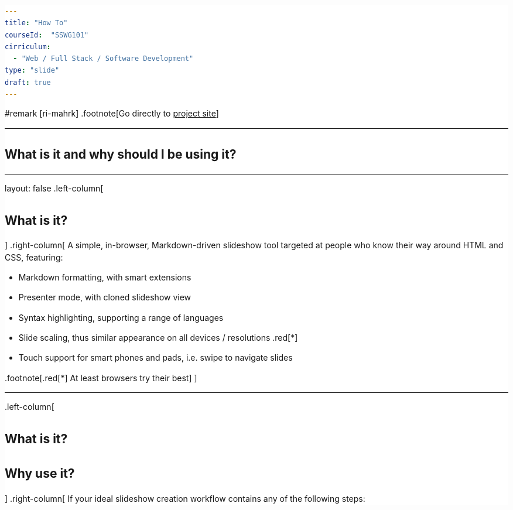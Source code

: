 ```yaml
---
title: "How To" 
courseId:  "SSWG101"
cirriculum: 
  - "Web / Full Stack / Software Development"
type: "slide"
draft: true
---
```


#remark
[ri-mahrk]
.footnote[Go directly to [project site](https://github.com/gnab/remark)]

---

## What is it and why should I be using it?

---

layout: false
.left-column[

## What is it?

]
.right-column[
A simple, in-browser, Markdown-driven slideshow tool targeted at people who know their way around HTML and CSS, featuring:

* Markdown formatting, with smart extensions

* Presenter mode, with cloned slideshow view

* Syntax highlighting, supporting a range of languages

* Slide scaling, thus similar appearance on all devices / resolutions .red[*]

* Touch support for smart phones and pads, i.e. swipe to navigate slides

.footnote[.red[*] At least browsers try their best]
]

---

.left-column[

## What is it?

## Why use it?

]
.right-column[
If your ideal slideshow creation workflow contains any of the following steps:
